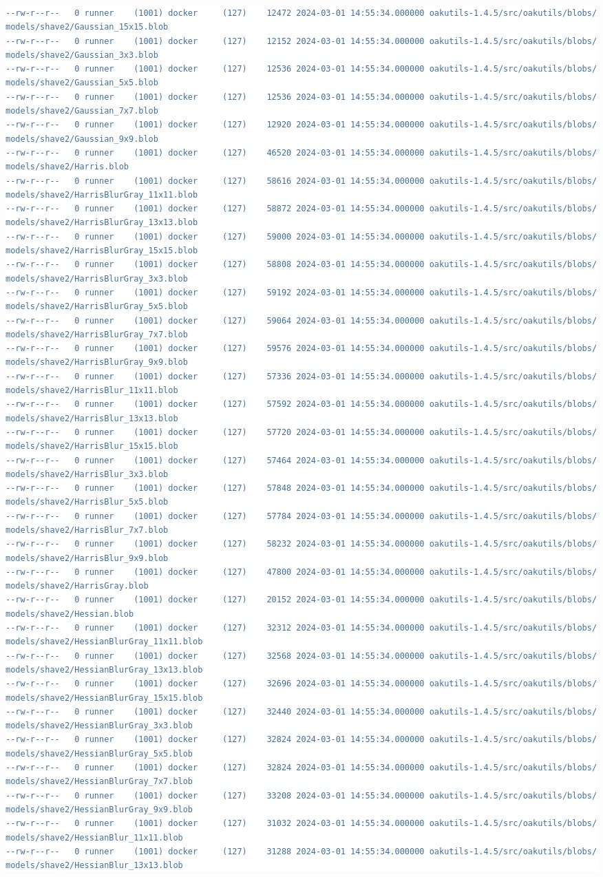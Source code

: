 ```diff
--rw-r--r--   0 runner    (1001) docker     (127)    12472 2024-03-01 14:55:34.000000 oakutils-1.4.5/src/oakutils/blobs/models/shave2/Gaussian_15x15.blob
--rw-r--r--   0 runner    (1001) docker     (127)    12152 2024-03-01 14:55:34.000000 oakutils-1.4.5/src/oakutils/blobs/models/shave2/Gaussian_3x3.blob
--rw-r--r--   0 runner    (1001) docker     (127)    12536 2024-03-01 14:55:34.000000 oakutils-1.4.5/src/oakutils/blobs/models/shave2/Gaussian_5x5.blob
--rw-r--r--   0 runner    (1001) docker     (127)    12536 2024-03-01 14:55:34.000000 oakutils-1.4.5/src/oakutils/blobs/models/shave2/Gaussian_7x7.blob
--rw-r--r--   0 runner    (1001) docker     (127)    12920 2024-03-01 14:55:34.000000 oakutils-1.4.5/src/oakutils/blobs/models/shave2/Gaussian_9x9.blob
--rw-r--r--   0 runner    (1001) docker     (127)    46520 2024-03-01 14:55:34.000000 oakutils-1.4.5/src/oakutils/blobs/models/shave2/Harris.blob
--rw-r--r--   0 runner    (1001) docker     (127)    58616 2024-03-01 14:55:34.000000 oakutils-1.4.5/src/oakutils/blobs/models/shave2/HarrisBlurGray_11x11.blob
--rw-r--r--   0 runner    (1001) docker     (127)    58872 2024-03-01 14:55:34.000000 oakutils-1.4.5/src/oakutils/blobs/models/shave2/HarrisBlurGray_13x13.blob
--rw-r--r--   0 runner    (1001) docker     (127)    59000 2024-03-01 14:55:34.000000 oakutils-1.4.5/src/oakutils/blobs/models/shave2/HarrisBlurGray_15x15.blob
--rw-r--r--   0 runner    (1001) docker     (127)    58808 2024-03-01 14:55:34.000000 oakutils-1.4.5/src/oakutils/blobs/models/shave2/HarrisBlurGray_3x3.blob
--rw-r--r--   0 runner    (1001) docker     (127)    59192 2024-03-01 14:55:34.000000 oakutils-1.4.5/src/oakutils/blobs/models/shave2/HarrisBlurGray_5x5.blob
--rw-r--r--   0 runner    (1001) docker     (127)    59064 2024-03-01 14:55:34.000000 oakutils-1.4.5/src/oakutils/blobs/models/shave2/HarrisBlurGray_7x7.blob
--rw-r--r--   0 runner    (1001) docker     (127)    59576 2024-03-01 14:55:34.000000 oakutils-1.4.5/src/oakutils/blobs/models/shave2/HarrisBlurGray_9x9.blob
--rw-r--r--   0 runner    (1001) docker     (127)    57336 2024-03-01 14:55:34.000000 oakutils-1.4.5/src/oakutils/blobs/models/shave2/HarrisBlur_11x11.blob
--rw-r--r--   0 runner    (1001) docker     (127)    57592 2024-03-01 14:55:34.000000 oakutils-1.4.5/src/oakutils/blobs/models/shave2/HarrisBlur_13x13.blob
--rw-r--r--   0 runner    (1001) docker     (127)    57720 2024-03-01 14:55:34.000000 oakutils-1.4.5/src/oakutils/blobs/models/shave2/HarrisBlur_15x15.blob
--rw-r--r--   0 runner    (1001) docker     (127)    57464 2024-03-01 14:55:34.000000 oakutils-1.4.5/src/oakutils/blobs/models/shave2/HarrisBlur_3x3.blob
--rw-r--r--   0 runner    (1001) docker     (127)    57848 2024-03-01 14:55:34.000000 oakutils-1.4.5/src/oakutils/blobs/models/shave2/HarrisBlur_5x5.blob
--rw-r--r--   0 runner    (1001) docker     (127)    57784 2024-03-01 14:55:34.000000 oakutils-1.4.5/src/oakutils/blobs/models/shave2/HarrisBlur_7x7.blob
--rw-r--r--   0 runner    (1001) docker     (127)    58232 2024-03-01 14:55:34.000000 oakutils-1.4.5/src/oakutils/blobs/models/shave2/HarrisBlur_9x9.blob
--rw-r--r--   0 runner    (1001) docker     (127)    47800 2024-03-01 14:55:34.000000 oakutils-1.4.5/src/oakutils/blobs/models/shave2/HarrisGray.blob
--rw-r--r--   0 runner    (1001) docker     (127)    20152 2024-03-01 14:55:34.000000 oakutils-1.4.5/src/oakutils/blobs/models/shave2/Hessian.blob
--rw-r--r--   0 runner    (1001) docker     (127)    32312 2024-03-01 14:55:34.000000 oakutils-1.4.5/src/oakutils/blobs/models/shave2/HessianBlurGray_11x11.blob
--rw-r--r--   0 runner    (1001) docker     (127)    32568 2024-03-01 14:55:34.000000 oakutils-1.4.5/src/oakutils/blobs/models/shave2/HessianBlurGray_13x13.blob
--rw-r--r--   0 runner    (1001) docker     (127)    32696 2024-03-01 14:55:34.000000 oakutils-1.4.5/src/oakutils/blobs/models/shave2/HessianBlurGray_15x15.blob
--rw-r--r--   0 runner    (1001) docker     (127)    32440 2024-03-01 14:55:34.000000 oakutils-1.4.5/src/oakutils/blobs/models/shave2/HessianBlurGray_3x3.blob
--rw-r--r--   0 runner    (1001) docker     (127)    32824 2024-03-01 14:55:34.000000 oakutils-1.4.5/src/oakutils/blobs/models/shave2/HessianBlurGray_5x5.blob
--rw-r--r--   0 runner    (1001) docker     (127)    32824 2024-03-01 14:55:34.000000 oakutils-1.4.5/src/oakutils/blobs/models/shave2/HessianBlurGray_7x7.blob
--rw-r--r--   0 runner    (1001) docker     (127)    33208 2024-03-01 14:55:34.000000 oakutils-1.4.5/src/oakutils/blobs/models/shave2/HessianBlurGray_9x9.blob
--rw-r--r--   0 runner    (1001) docker     (127)    31032 2024-03-01 14:55:34.000000 oakutils-1.4.5/src/oakutils/blobs/models/shave2/HessianBlur_11x11.blob
--rw-r--r--   0 runner    (1001) docker     (127)    31288 2024-03-01 14:55:34.000000 oakutils-1.4.5/src/oakutils/blobs/models/shave2/HessianBlur_13x13.blob
```